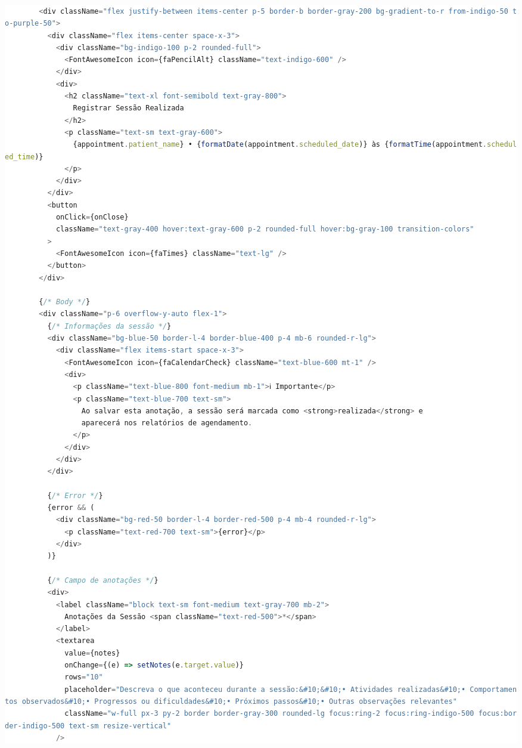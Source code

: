 ```javascript
        <div className="flex justify-between items-center p-5 border-b border-gray-200 bg-gradient-to-r from-indigo-50 to-purple-50">
          <div className="flex items-center space-x-3">
            <div className="bg-indigo-100 p-2 rounded-full">
              <FontAwesomeIcon icon={faPencilAlt} className="text-indigo-600" />
            </div>
            <div>
              <h2 className="text-xl font-semibold text-gray-800">
                Registrar Sessão Realizada
              </h2>
              <p className="text-sm text-gray-600">
                {appointment.patient_name} • {formatDate(appointment.scheduled_date)} às {formatTime(appointment.scheduled_time)}
              </p>
            </div>
          </div>
          <button
            onClick={onClose}
            className="text-gray-400 hover:text-gray-600 p-2 rounded-full hover:bg-gray-100 transition-colors"
          >
            <FontAwesomeIcon icon={faTimes} className="text-lg" />
          </button>
        </div>

        {/* Body */}
        <div className="p-6 overflow-y-auto flex-1">
          {/* Informações da sessão */}
          <div className="bg-blue-50 border-l-4 border-blue-400 p-4 mb-6 rounded-r-lg">
            <div className="flex items-start space-x-3">
              <FontAwesomeIcon icon={faCalendarCheck} className="text-blue-600 mt-1" />
              <div>
                <p className="text-blue-800 font-medium mb-1">ℹ️ Importante</p>
                <p className="text-blue-700 text-sm">
                  Ao salvar esta anotação, a sessão será marcada como <strong>realizada</strong> e
                  aparecerá nos relatórios de agendamento.
                </p>
              </div>
            </div>
          </div>

          {/* Error */}
          {error && (
            <div className="bg-red-50 border-l-4 border-red-500 p-4 mb-4 rounded-r-lg">
              <p className="text-red-700 text-sm">{error}</p>
            </div>
          )}

          {/* Campo de anotações */}
          <div>
            <label className="block text-sm font-medium text-gray-700 mb-2">
              Anotações da Sessão <span className="text-red-500">*</span>
            </label>
            <textarea
              value={notes}
              onChange={(e) => setNotes(e.target.value)}
              rows="10"
              placeholder="Descreva o que aconteceu durante a sessão:&#10;&#10;• Atividades realizadas&#10;• Comportamentos observados&#10;• Progressos ou dificuldades&#10;• Próximos passos&#10;• Outras observações relevantes"
              className="w-full px-3 py-2 border border-gray-300 rounded-lg focus:ring-2 focus:ring-indigo-500 focus:border-indigo-500 text-sm resize-vertical"
            />
```